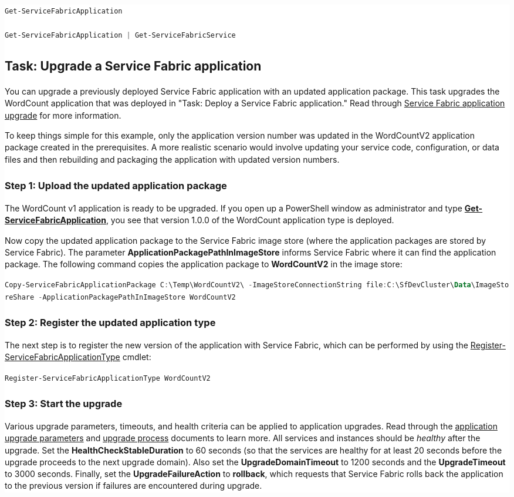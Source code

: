 ```powershell
Get-ServiceFabricApplication

Get-ServiceFabricApplication | Get-ServiceFabricService
```

## Task: Upgrade a Service Fabric application
You can upgrade a previously deployed Service Fabric application with an updated application package. This task upgrades the WordCount application that was deployed in "Task: Deploy a Service Fabric application." Read through [Service Fabric application upgrade](service-fabric-application-upgrade.md) for more information.

To keep things simple for this example, only the application version number was updated in the WordCountV2 application package created in the prerequisites. A more realistic scenario would involve updating your service code, configuration, or data files and then rebuilding and packaging the application with updated version numbers.  

### Step 1: Upload the updated application package
The WordCount v1 application is ready to be upgraded. If you open up a PowerShell window as administrator and type [**Get-ServiceFabricApplication**](/powershell/module/servicefabric/get-servicefabricapplication?view=azureservicefabricps), you see that version 1.0.0 of the WordCount application type is deployed.  

Now copy the updated application package to the Service Fabric image store (where the application packages are stored by Service Fabric). The parameter **ApplicationPackagePathInImageStore** informs Service Fabric where it can find the application package. The following command copies the application package to **WordCountV2** in the image store:  

```powershell
Copy-ServiceFabricApplicationPackage C:\Temp\WordCountV2\ -ImageStoreConnectionString file:C:\SfDevCluster\Data\ImageStoreShare -ApplicationPackagePathInImageStore WordCountV2

```
### Step 2: Register the updated application type
The next step is to register the new version of the application with Service Fabric, which can be performed by using the [Register-ServiceFabricApplicationType](/powershell/module/servicefabric/register-servicefabricapplicationtype?view=azureservicefabricps) cmdlet:

```powershell
Register-ServiceFabricApplicationType WordCountV2
```

### Step 3: Start the upgrade
Various upgrade parameters, timeouts, and health criteria can be applied to application upgrades. Read through the [application upgrade parameters](service-fabric-application-upgrade-parameters.md) and [upgrade process](service-fabric-application-upgrade.md) documents to learn more. All services and instances should be *healthy* after the upgrade.  Set the **HealthCheckStableDuration** to 60 seconds (so that the services are healthy for at least 20 seconds before the upgrade proceeds to the next upgrade domain).  Also set the **UpgradeDomainTimeout** to 1200 seconds and the **UpgradeTimeout** to 3000 seconds. Finally, set the **UpgradeFailureAction** to **rollback**, which requests that Service Fabric rolls back the application to the previous version if failures are encountered during upgrade.
